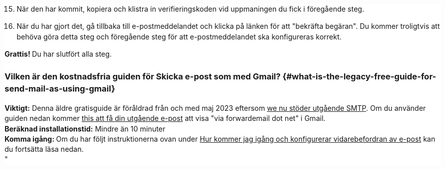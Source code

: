 15. När den har kommit, kopiera och klistra in verifieringskoden vid uppmaningen du fick i föregående steg.

16. När du har gjort det, gå tillbaka till e-postmeddelandet och klicka på länken för att "bekräfta begäran". Du kommer troligtvis att behöva göra detta steg och föregående steg för att e-postmeddelandet ska konfigureras korrekt.

<div class="text-center my-3 my-md-5">
<div class="alert my-3 alert-success d-inline-block">
<i class="fa fa-check-circle font-weight-bold"></i>
<strong class="font-weight-bold">
Grattis!
</strong>
<span>
Du har slutfört alla steg.
</span>
</div>
</div>

</div>

### Vilken är den kostnadsfria guiden för Skicka e-post som med Gmail? {#what-is-the-legacy-free-guide-for-send-mail-as-using-gmail}

<div class="alert my-3 alert-danger"><i class="fa fa-stop-circle font-weight-bold"></i> <strong class="font-weight-bold">Viktigt:</strong> Denna äldre gratisguide är föråldrad från och med maj 2023 eftersom <a class="alert-link" href="/faq#do-you-support-sending-email-with-smtp">we nu stöder utgående SMTP</a>. Om du använder guiden nedan kommer <a class="alert-link" href="/faq#can-i-remove-the-via-forwardemail-dot-net-in-gmail">this att få din utgående e-post</a> att visa "<span class="notranslate text-danger font-weight-bold">via forwardemail dot net</span>" i Gmail.</a></div>

<div class="alert mb-3 bg-dark border-themed text-white d-inline-block">
<i class="fa fa-stopwatch font-weight-bold"></i>
<strong class="font-weight-bold">Beräknad installationstid:</strong>
<span>Mindre än 10 minuter</span>
</div>

<div class="alert mb-3 alert-success">
<i class="fa fa-bullhorn font-weight-bold"></i>
<strong class="font-weight-bold">
Komma igång:
</strong>
<span>
Om du har följt instruktionerna ovan under <a href="#how-do-i-get-started-and-set-up-email-forwarding" class="alert-link">Hur kommer jag igång och konfigurerar vidarebefordran av e-post</a> kan du fortsätta läsa nedan.
</span>
</div>

<div class="mx-auto lazyframe lazyframe-bordered border border-themed mb-3" data-vendor="youtube_nocookie" title="Hur man skickar e-post som med Gmail" data-src="https://www.youtube-nocookie.com/embed/MEheS8gM4Xs?autoplay=0"></div>"
